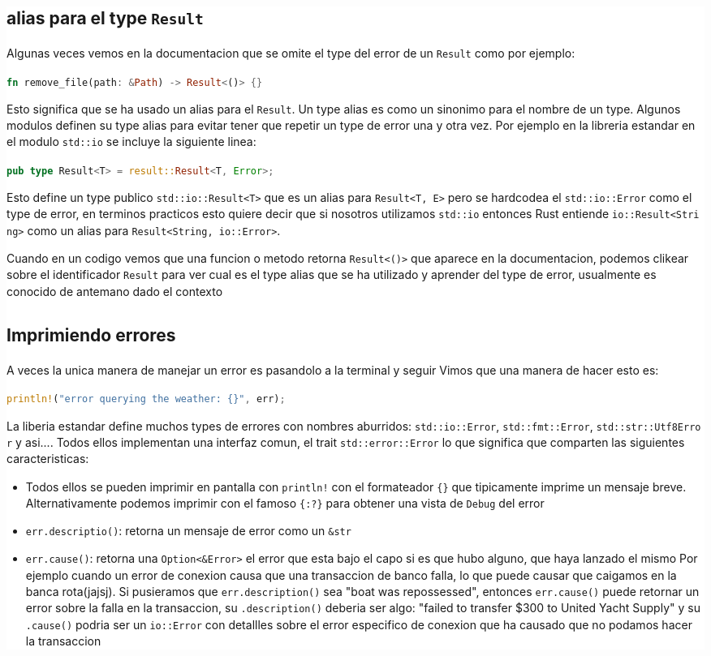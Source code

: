 
## alias para el type `Result`

Algunas veces vemos en la documentacion que se omite el type del error de un
`Result` como por ejemplo:

```rust
fn remove_file(path: &Path) -> Result<()> {}
```

Esto significa que se ha usado un alias para el `Result`. Un type alias es como
un sinonimo para el nombre de un type. Algunos modulos definen su type alias
para evitar tener que repetir un type de error una y otra vez. Por ejemplo en
la libreria estandar en el modulo `std::io` se incluye la siguiente linea:

```rust
pub type Result<T> = result::Result<T, Error>;
```
Esto define un type publico `std::io::Result<T>` que es un alias para `Result<T, E>`
pero se hardcodea el `std::io::Error` como el type de error, en terminos practicos
esto quiere decir que si nosotros utilizamos `std::io` entonces Rust entiende
`io::Result<String>` como un alias para `Result<String, io::Error>`.

Cuando en un codigo vemos que una funcion o metodo retorna `Result<()>` que
aparece en la documentacion, podemos clikear sobre el identificador `Result` para
ver cual es el type alias que se ha utilizado y aprender del type de error,
usualmente es conocido de antemano dado el contexto


## Imprimiendo errores

A veces la unica manera de manejar un error es pasandolo a la terminal y seguir
Vimos que una manera de hacer esto es:

```rust
println!("error querying the weather: {}", err);
```

La liberia estandar define muchos types de errores con nombres aburridos:
`std::io::Error`, `std::fmt::Error`, `std::str::Utf8Error` y asi.... Todos ellos
implementan una interfaz comun, el trait `std::error::Error` lo que significa
que comparten las siguientes caracteristicas:

 - Todos ellos se pueden imprimir en pantalla con `println!` con el formateador
   `{}` que tipicamente imprime un mensaje breve. Alternativamente podemos
   imprimir con el famoso `{:?}` para obtener una vista de `Debug` del error

 - `err.descriptio()`: retorna un mensaje de error como un `&str`

 - `err.cause()`: retorna una `Option<&Error>` el error que esta bajo el capo
   si es que hubo alguno, que haya lanzado el mismo
   Por ejemplo cuando un error de conexion causa que una transaccion de banco
   falla, lo que puede causar que caigamos en la banca rota(jajsj). Si pusieramos
   que `err.description()` sea "boat was repossessed", entonces `err.cause()`
   puede retornar un error sobre la falla en la transaccion, su `.description()`
   deberia ser algo: "failed to transfer $300 to United Yacht Supply" y su
   `.cause()` podria ser un `io::Error` con detallles sobre el error especifico
   de conexion que ha causado que no podamos hacer la transaccion
